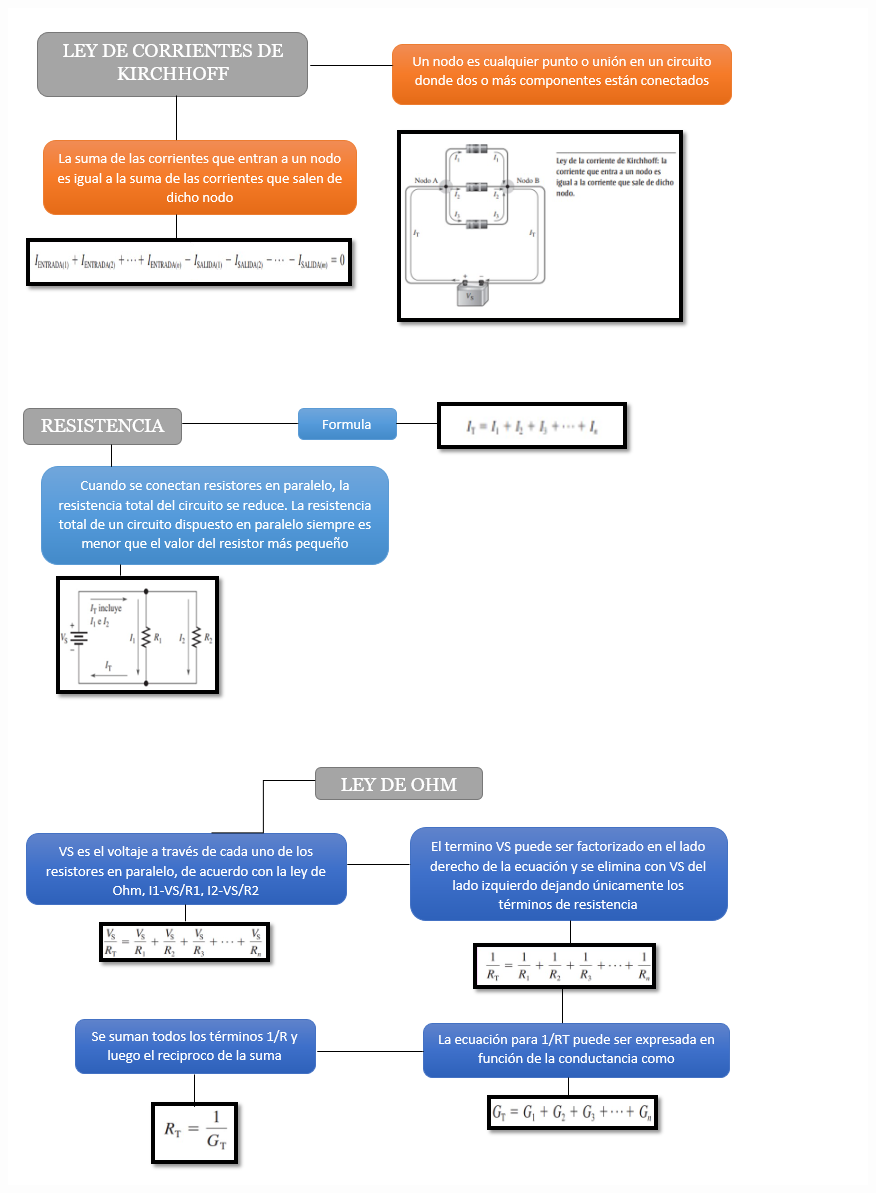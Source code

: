 ![1](https://github.com/hmcasa1/Tarea-3/blob/fc9059f641c5896cb07f06b7b0c2a987540603d3/imagenes/Mapa%2010.png)

![1](https://github.com/hmcasa1/Tarea-3/blob/fc9059f641c5896cb07f06b7b0c2a987540603d3/imagenes/Mapa%2011.png)

![1](https://github.com/hmcasa1/Tarea-3/blob/fc9059f641c5896cb07f06b7b0c2a987540603d3/imagenes/Mapa%2012.png)
